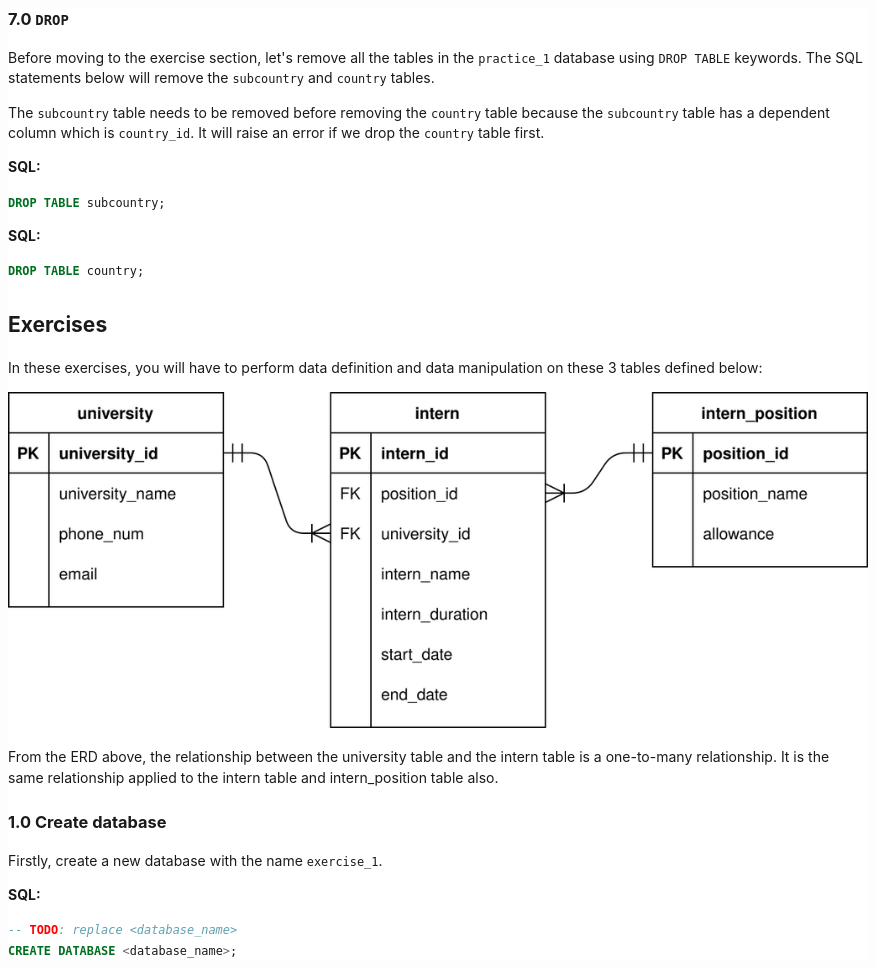 
### 7.0 `DROP`

Before moving to the exercise section, let's remove all the tables in the `practice_1` database using `DROP TABLE` keywords. The SQL statements below will remove the `subcountry` and `country` tables.

The `subcountry` table needs to be removed before removing the `country` table because the `subcountry` table has a dependent column which is `country_id`. It will raise an error if we drop the `country` table first.

**SQL:**
```SQL
DROP TABLE subcountry;
```

**SQL:**
```SQL
DROP TABLE country;
```

## Exercises

In these exercises, you will have to perform data definition and data manipulation on these 3 tables defined below:

![exercise_1_ERD](./assets/1/exercise_1_ERD.drawio.svg)

From the ERD above, the relationship between the university table and the intern table is a one-to-many relationship. It is the same relationship applied to the intern table and intern_position table also.

### 1.0 Create database

Firstly, create a new database with the name `exercise_1`.

**SQL:**
```SQL
-- TODO: replace <database_name>
CREATE DATABASE <database_name>;
```
